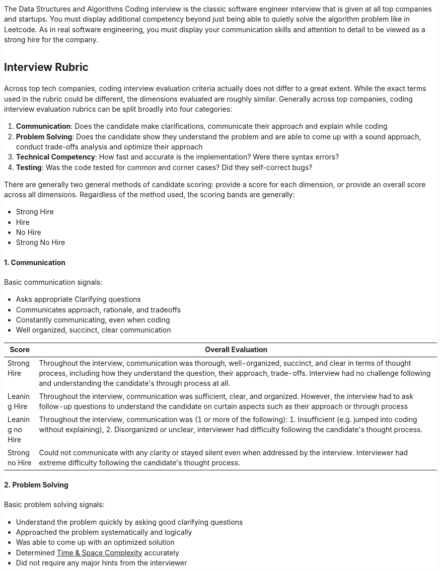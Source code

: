 
The Data Structures and Algorithms Coding interview is the classic software engineer interview that is given at all top companies and startups. You must display additional competency beyond just being able to quietly solve the algorithm problem like in Leetcode. As in real software engineering, you must display your communication skills and attention to detail to be viewed as a strong hire for the company.

## Interview Rubric

Across top tech companies, coding interview evaluation criteria actually does not differ to a great extent. While the exact terms used in the rubric could be different, the dimensions evaluated are roughly similar. Generally across top companies, coding interview evaluation rubrics can be split broadly into four categories:
1. **Communication**: Does the candidate make clarifications, communicate their approach and explain while coding
2. **Problem Solving**: Does the candidate show they understand the problem and are able to come up with a sound approach, conduct trade-offs analysis and optimize their approach
3. **Technical Competency**: How fast and accurate is the implementation? Were there syntax errors?
4. **Testing**: Was the code tested for common and corner cases? Did they self-correct bugs?

There are generally two general methods of candidate scoring: provide a score for each dimension, or provide an overall score across all dimensions. Regardless of the method used, the scoring bands are generally:
- Strong Hire
- Hire
- No Hire
- Strong No Hire

#### 1. Communication

Basic communication signals:
- Asks appropriate Clarifying questions
- Communicates approach, rationale, and tradeoffs
- Constantly communicating, even when coding
- Well organized, succinct, clear communication

| Score           | Overall Evaluation                                                                                                                                                                                                                                                                            |
| --------------- | --------------------------------------------------------------------------------------------------------------------------------------------------------------------------------------------------------------------------------------------------------------------------------------------- |
| Strong Hire     | Throughout the interview, communication was thorough, well-organized, succinct, and clear in terms of thought process, including how they understand the question, their approach, trade-offs. Interview had no challenge following and understanding the candidate's through process at all. |
| Leaning Hire    | Throughout the interview, communication was sufficient, clear, and organized. However, the interview had to ask follow-up questions to understand the candidate on curtain aspects such as their approach or through process                                                                  |
| Leaning no Hire | Throughout the interview, communication was (1 or more of the following): 1. Insufficient (e.g. jumped into coding without explaining), 2. Disorganized or unclear, interviewer had difficulty following the candidate's thought process.                                                     |
| Strong no Hire  | Could not communicate with any clarity or stayed silent even when addressed by the interview. Interviewer had extreme difficulty following the candidate's thought process.                                                                                                                   |

#### 2. Problem Solving

Basic problem solving signals:
- Understand the problem quickly by asking good clarifying questions
- Approached the problem systematically and logically
- Was able to come up with an optimized solution
- Determined [Time & Space Complexity](Time%20&%20Space%20Complexity.md) accurately
- Did not require any major hints from the interviewer
